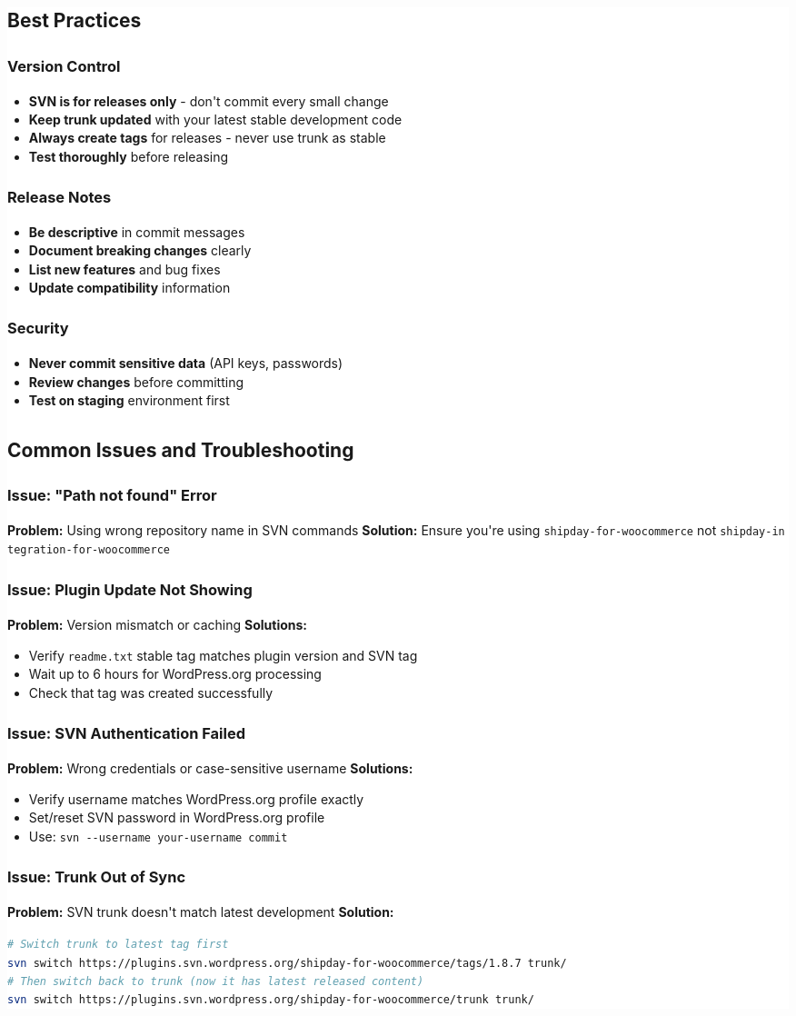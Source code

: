 ## Best Practices

### Version Control
- **SVN is for releases only** - don't commit every small change
- **Keep trunk updated** with your latest stable development code
- **Always create tags** for releases - never use trunk as stable
- **Test thoroughly** before releasing

### Release Notes
- **Be descriptive** in commit messages
- **Document breaking changes** clearly
- **List new features** and bug fixes
- **Update compatibility** information

### Security
- **Never commit sensitive data** (API keys, passwords)
- **Review changes** before committing
- **Test on staging** environment first

## Common Issues and Troubleshooting

### Issue: "Path not found" Error
**Problem:** Using wrong repository name in SVN commands
**Solution:** Ensure you're using `shipday-for-woocommerce` not `shipday-integration-for-woocommerce`

### Issue: Plugin Update Not Showing
**Problem:** Version mismatch or caching
**Solutions:**
- Verify `readme.txt` stable tag matches plugin version and SVN tag
- Wait up to 6 hours for WordPress.org processing
- Check that tag was created successfully

### Issue: SVN Authentication Failed
**Problem:** Wrong credentials or case-sensitive username
**Solutions:**
- Verify username matches WordPress.org profile exactly
- Set/reset SVN password in WordPress.org profile
- Use: `svn --username your-username commit`

### Issue: Trunk Out of Sync
**Problem:** SVN trunk doesn't match latest development
**Solution:**
```bash
# Switch trunk to latest tag first
svn switch https://plugins.svn.wordpress.org/shipday-for-woocommerce/tags/1.8.7 trunk/
# Then switch back to trunk (now it has latest released content)
svn switch https://plugins.svn.wordpress.org/shipday-for-woocommerce/trunk trunk/
```
